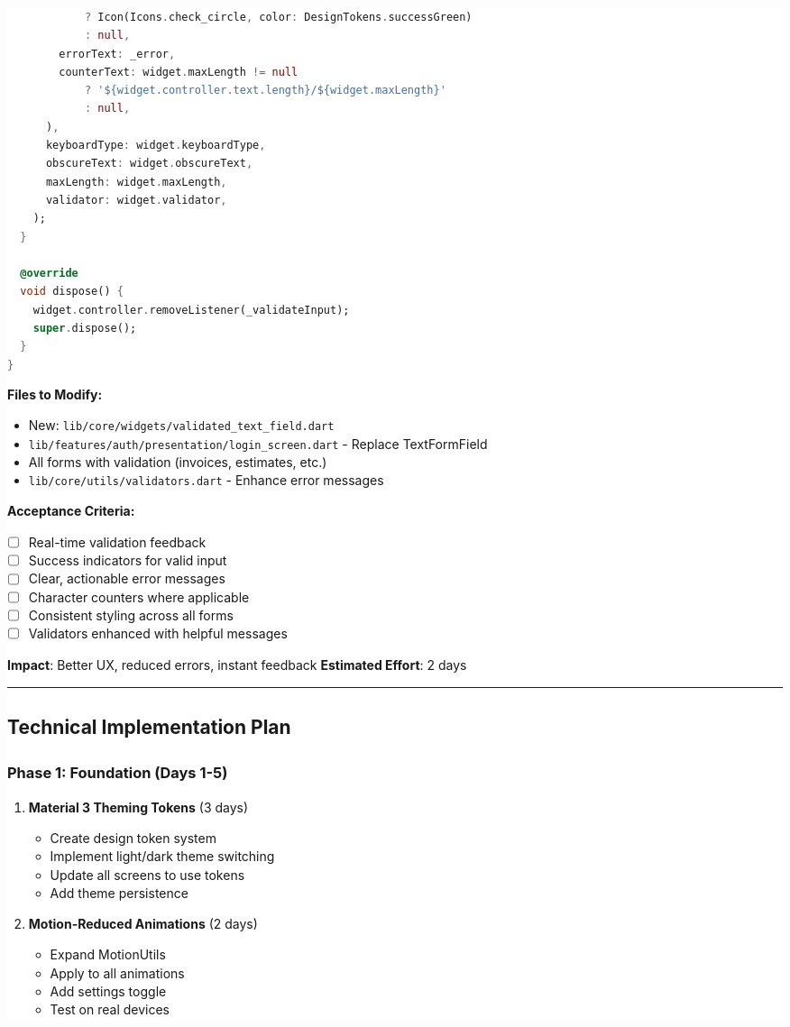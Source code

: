 ```dart
            ? Icon(Icons.check_circle, color: DesignTokens.successGreen)
            : null,
        errorText: _error,
        counterText: widget.maxLength != null 
            ? '${widget.controller.text.length}/${widget.maxLength}' 
            : null,
      ),
      keyboardType: widget.keyboardType,
      obscureText: widget.obscureText,
      maxLength: widget.maxLength,
      validator: widget.validator,
    );
  }
  
  @override
  void dispose() {
    widget.controller.removeListener(_validateInput);
    super.dispose();
  }
}
```

**Files to Modify:**
- New: `lib/core/widgets/validated_text_field.dart`
- `lib/features/auth/presentation/login_screen.dart` - Replace TextFormField
- All forms with validation (invoices, estimates, etc.)
- `lib/core/utils/validators.dart` - Enhance error messages

**Acceptance Criteria:**
- [ ] Real-time validation feedback
- [ ] Success indicators for valid input
- [ ] Clear, actionable error messages
- [ ] Character counters where applicable
- [ ] Consistent styling across all forms
- [ ] Validators enhanced with helpful messages

**Impact**: Better UX, reduced errors, instant feedback
**Estimated Effort**: 2 days

---

## Technical Implementation Plan

### Phase 1: Foundation (Days 1-5)
1. **Material 3 Theming Tokens** (3 days)
   - Create design token system
   - Implement light/dark theme switching
   - Update all screens to use tokens
   - Add theme persistence

2. **Motion-Reduced Animations** (2 days)
   - Expand MotionUtils
   - Apply to all animations
   - Add settings toggle
   - Test on real devices
